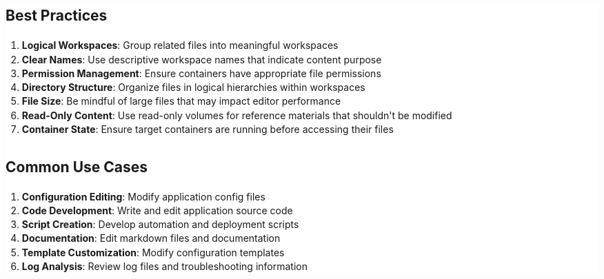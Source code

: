 ## Best Practices

1. **Logical Workspaces**: Group related files into meaningful workspaces
2. **Clear Names**: Use descriptive workspace names that indicate content purpose
3. **Permission Management**: Ensure containers have appropriate file permissions
4. **Directory Structure**: Organize files in logical hierarchies within workspaces
5. **File Size**: Be mindful of large files that may impact editor performance
6. **Read-Only Content**: Use read-only volumes for reference materials that shouldn't be modified
7. **Container State**: Ensure target containers are running before accessing their files

## Common Use Cases

1. **Configuration Editing**: Modify application config files
2. **Code Development**: Write and edit application source code  
3. **Script Creation**: Develop automation and deployment scripts
4. **Documentation**: Edit markdown files and documentation
5. **Template Customization**: Modify configuration templates
6. **Log Analysis**: Review log files and troubleshooting information